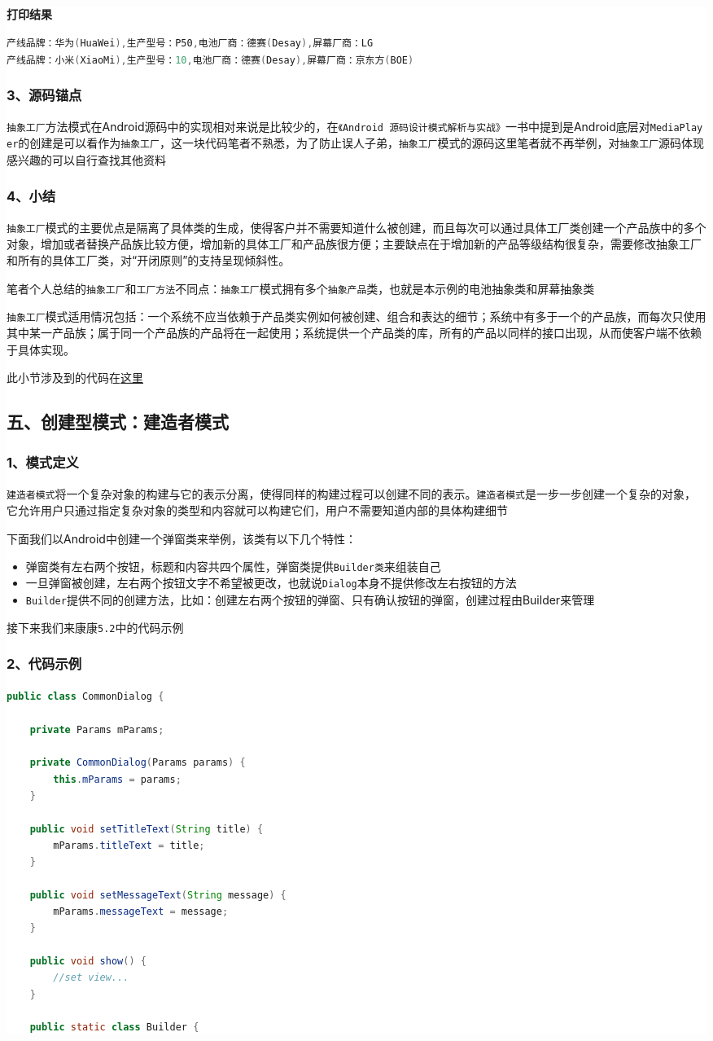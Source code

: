 **打印结果**

```java
产线品牌：华为(HuaWei),生产型号：P50,电池厂商：德赛(Desay),屏幕厂商：LG
产线品牌：小米(XiaoMi),生产型号：10,电池厂商：德赛(Desay),屏幕厂商：京东方(BOE)
```



### 3、源码锚点

`抽象工厂`方法模式在Android源码中的实现相对来说是比较少的，在`《Android 源码设计模式解析与实战》`一书中提到是Android底层对`MediaPlayer`的创建是可以看作为`抽象工厂`，这一块代码笔者不熟悉，为了防止误人子弟，`抽象工厂`模式的源码这里笔者就不再举例，对`抽象工厂`源码体现感兴趣的可以自行查找其他资料

### 4、小结

`抽象工厂`模式的主要优点是隔离了具体类的生成，使得客户并不需要知道什么被创建，而且每次可以通过具体工厂类创建一个产品族中的多个对象，增加或者替换产品族比较方便，增加新的具体工厂和产品族很方便；主要缺点在于增加新的产品等级结构很复杂，需要修改抽象工厂和所有的具体工厂类，对“开闭原则”的支持呈现倾斜性。

笔者个人总结的`抽象工厂`和`工厂方法`不同点：`抽象工厂`模式拥有多个`抽象产品`类，也就是本示例的电池抽象类和屏幕抽象类

`抽象工厂`模式适用情况包括：一个系统不应当依赖于产品类实例如何被创建、组合和表达的细节；系统中有多于一个的产品族，而每次只使用其中某一产品族；属于同一个产品族的产品将在一起使用；系统提供一个产品类的库，所有的产品以同样的接口出现，从而使客户端不依赖于具体实现。

此小节涉及到的代码在[这里](https://github.com/yibaoshan/Blackboard/tree/master/DesignPattern/src/main/java/com/android/designpattern/creational/abstractfactory)



## 五、创建型模式：建造者模式

### 1、模式定义

`建造者模式`将一个复杂对象的构建与它的表示分离，使得同样的构建过程可以创建不同的表示。`建造者模式`是一步一步创建一个复杂的对象，它允许用户只通过指定复杂对象的类型和内容就可以构建它们，用户不需要知道内部的具体构建细节

下面我们以Android中创建一个弹窗类来举例，该类有以下几个特性：

- 弹窗类有左右两个按钮，标题和内容共四个属性，弹窗类提供`Builder类`来组装自己
- 一旦弹窗被创建，左右两个按钮文字不希望被更改，也就说`Dialog`本身不提供修改左右按钮的方法
- `Builder`提供不同的创建方法，比如：创建左右两个按钮的弹窗、只有确认按钮的弹窗，创建过程由Builder来管理

接下来我们来康康`5.2`中的代码示例

### 2、代码示例

```java
public class CommonDialog {

    private Params mParams;

    private CommonDialog(Params params) {
        this.mParams = params;
    }

    public void setTitleText(String title) {
        mParams.titleText = title;
    }

    public void setMessageText(String message) {
        mParams.messageText = message;
    }

    public void show() {
        //set view...
    }

    public static class Builder {

```